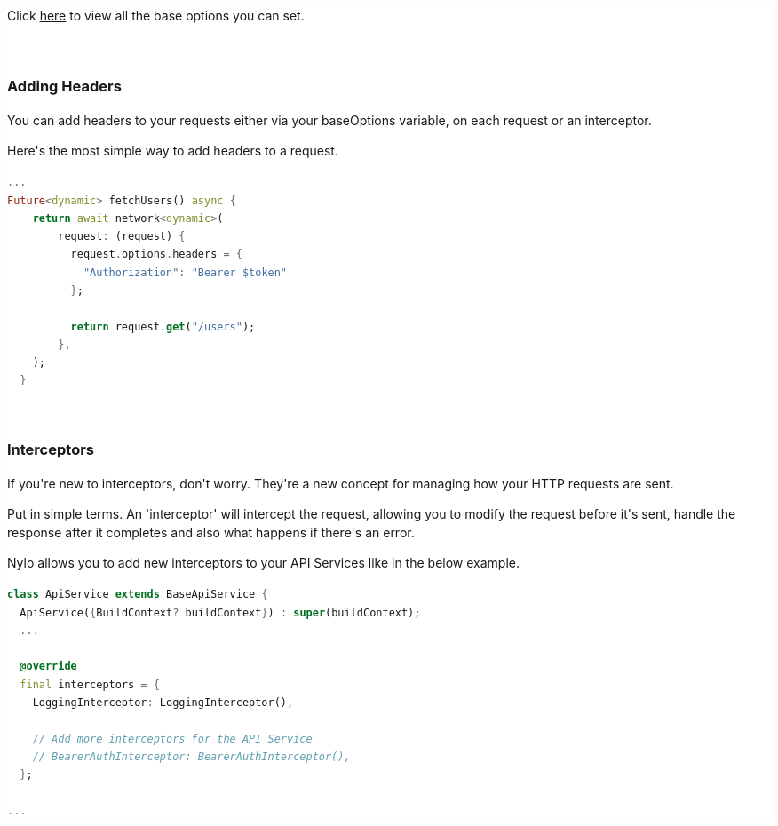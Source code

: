 Click <a href="https://pub.dev/packages/dio#request-options" target="_BLANK">here</a> to view all the base options you can set.

<a name="adding-headers"></a>
<br>

### Adding Headers

You can add headers to your requests either via your baseOptions variable, on each request or an interceptor.

Here's the most simple way to add headers to a request.

```dart
...
Future<dynamic> fetchUsers() async {
    return await network<dynamic>(
        request: (request) {
          request.options.headers = {
            "Authorization": "Bearer $token"
          };

          return request.get("/users");
        },
    );
  }

```

<a name="interceptors"></a>
<br>

### Interceptors

If you're new to interceptors, don't worry. They're a new concept for managing how your HTTP requests are sent.

Put in simple terms. An 'interceptor' will intercept the request, allowing you to modify the request before it's sent, handle the response after it completes and also what happens if there's an error.

Nylo allows you to add new interceptors to your API Services like in the below example.

```dart 
class ApiService extends BaseApiService {
  ApiService({BuildContext? buildContext}) : super(buildContext);
  ...

  @override
  final interceptors = {
    LoggingInterceptor: LoggingInterceptor(),

    // Add more interceptors for the API Service
    // BearerAuthInterceptor: BearerAuthInterceptor(),
  };

...
```
